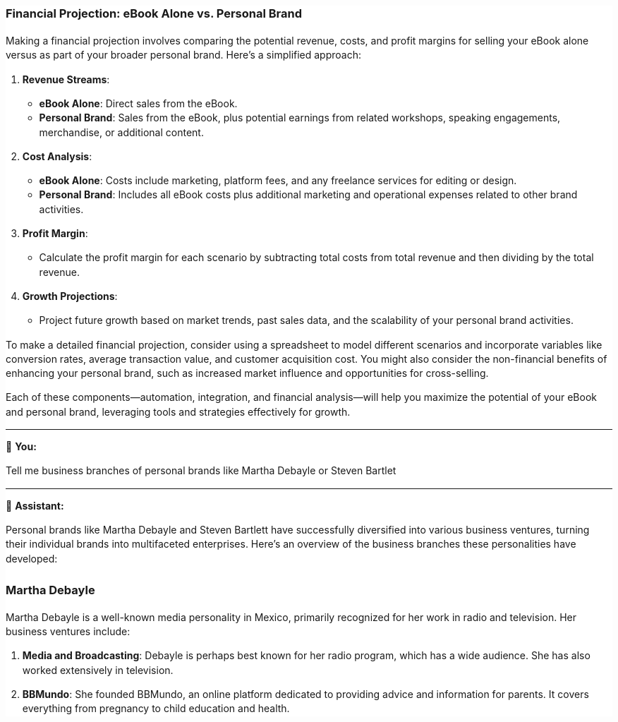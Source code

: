 ### Financial Projection: eBook Alone vs. Personal Brand

Making a financial projection involves comparing the potential revenue, costs, and profit margins for selling your eBook alone versus as part of your broader personal brand. Here’s a simplified approach:

1. **Revenue Streams**:
   - **eBook Alone**: Direct sales from the eBook.
   - **Personal Brand**: Sales from the eBook, plus potential earnings from related workshops, speaking engagements, merchandise, or additional content.

2. **Cost Analysis**:
   - **eBook Alone**: Costs include marketing, platform fees, and any freelance services for editing or design.
   - **Personal Brand**: Includes all eBook costs plus additional marketing and operational expenses related to other brand activities.

3. **Profit Margin**:
   - Calculate the profit margin for each scenario by subtracting total costs from total revenue and then dividing by the total revenue.

4. **Growth Projections**:
   - Project future growth based on market trends, past sales data, and the scalability of your personal brand activities.

To make a detailed financial projection, consider using a spreadsheet to model different scenarios and incorporate variables like conversion rates, average transaction value, and customer acquisition cost. You might also consider the non-financial benefits of enhancing your personal brand, such as increased market influence and opportunities for cross-selling.

Each of these components—automation, integration, and financial analysis—will help you maximize the potential of your eBook and personal brand, leveraging tools and strategies effectively for growth.

---

🙋 **You:**

Tell me business branches of personal brands like Martha Debayle or Steven Bartlet

---

🤖 **Assistant:**

Personal brands like Martha Debayle and Steven Bartlett have successfully diversified into various business ventures, turning their individual brands into multifaceted enterprises. Here’s an overview of the business branches these personalities have developed:

### Martha Debayle
Martha Debayle is a well-known media personality in Mexico, primarily recognized for her work in radio and television. Her business ventures include:

1. **Media and Broadcasting**: Debayle is perhaps best known for her radio program, which has a wide audience. She has also worked extensively in television.

2. **BBMundo**: She founded BBMundo, an online platform dedicated to providing advice and information for parents. It covers everything from pregnancy to child education and health.
